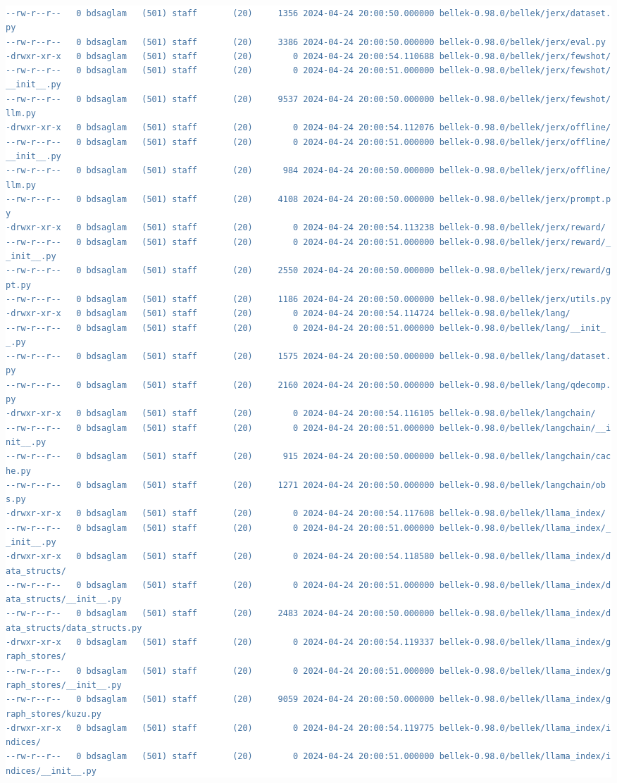 ```diff
--rw-r--r--   0 bdsaglam   (501) staff       (20)     1356 2024-04-24 20:00:50.000000 bellek-0.98.0/bellek/jerx/dataset.py
--rw-r--r--   0 bdsaglam   (501) staff       (20)     3386 2024-04-24 20:00:50.000000 bellek-0.98.0/bellek/jerx/eval.py
-drwxr-xr-x   0 bdsaglam   (501) staff       (20)        0 2024-04-24 20:00:54.110688 bellek-0.98.0/bellek/jerx/fewshot/
--rw-r--r--   0 bdsaglam   (501) staff       (20)        0 2024-04-24 20:00:51.000000 bellek-0.98.0/bellek/jerx/fewshot/__init__.py
--rw-r--r--   0 bdsaglam   (501) staff       (20)     9537 2024-04-24 20:00:50.000000 bellek-0.98.0/bellek/jerx/fewshot/llm.py
-drwxr-xr-x   0 bdsaglam   (501) staff       (20)        0 2024-04-24 20:00:54.112076 bellek-0.98.0/bellek/jerx/offline/
--rw-r--r--   0 bdsaglam   (501) staff       (20)        0 2024-04-24 20:00:51.000000 bellek-0.98.0/bellek/jerx/offline/__init__.py
--rw-r--r--   0 bdsaglam   (501) staff       (20)      984 2024-04-24 20:00:50.000000 bellek-0.98.0/bellek/jerx/offline/llm.py
--rw-r--r--   0 bdsaglam   (501) staff       (20)     4108 2024-04-24 20:00:50.000000 bellek-0.98.0/bellek/jerx/prompt.py
-drwxr-xr-x   0 bdsaglam   (501) staff       (20)        0 2024-04-24 20:00:54.113238 bellek-0.98.0/bellek/jerx/reward/
--rw-r--r--   0 bdsaglam   (501) staff       (20)        0 2024-04-24 20:00:51.000000 bellek-0.98.0/bellek/jerx/reward/__init__.py
--rw-r--r--   0 bdsaglam   (501) staff       (20)     2550 2024-04-24 20:00:50.000000 bellek-0.98.0/bellek/jerx/reward/gpt.py
--rw-r--r--   0 bdsaglam   (501) staff       (20)     1186 2024-04-24 20:00:50.000000 bellek-0.98.0/bellek/jerx/utils.py
-drwxr-xr-x   0 bdsaglam   (501) staff       (20)        0 2024-04-24 20:00:54.114724 bellek-0.98.0/bellek/lang/
--rw-r--r--   0 bdsaglam   (501) staff       (20)        0 2024-04-24 20:00:51.000000 bellek-0.98.0/bellek/lang/__init__.py
--rw-r--r--   0 bdsaglam   (501) staff       (20)     1575 2024-04-24 20:00:50.000000 bellek-0.98.0/bellek/lang/dataset.py
--rw-r--r--   0 bdsaglam   (501) staff       (20)     2160 2024-04-24 20:00:50.000000 bellek-0.98.0/bellek/lang/qdecomp.py
-drwxr-xr-x   0 bdsaglam   (501) staff       (20)        0 2024-04-24 20:00:54.116105 bellek-0.98.0/bellek/langchain/
--rw-r--r--   0 bdsaglam   (501) staff       (20)        0 2024-04-24 20:00:51.000000 bellek-0.98.0/bellek/langchain/__init__.py
--rw-r--r--   0 bdsaglam   (501) staff       (20)      915 2024-04-24 20:00:50.000000 bellek-0.98.0/bellek/langchain/cache.py
--rw-r--r--   0 bdsaglam   (501) staff       (20)     1271 2024-04-24 20:00:50.000000 bellek-0.98.0/bellek/langchain/obs.py
-drwxr-xr-x   0 bdsaglam   (501) staff       (20)        0 2024-04-24 20:00:54.117608 bellek-0.98.0/bellek/llama_index/
--rw-r--r--   0 bdsaglam   (501) staff       (20)        0 2024-04-24 20:00:51.000000 bellek-0.98.0/bellek/llama_index/__init__.py
-drwxr-xr-x   0 bdsaglam   (501) staff       (20)        0 2024-04-24 20:00:54.118580 bellek-0.98.0/bellek/llama_index/data_structs/
--rw-r--r--   0 bdsaglam   (501) staff       (20)        0 2024-04-24 20:00:51.000000 bellek-0.98.0/bellek/llama_index/data_structs/__init__.py
--rw-r--r--   0 bdsaglam   (501) staff       (20)     2483 2024-04-24 20:00:50.000000 bellek-0.98.0/bellek/llama_index/data_structs/data_structs.py
-drwxr-xr-x   0 bdsaglam   (501) staff       (20)        0 2024-04-24 20:00:54.119337 bellek-0.98.0/bellek/llama_index/graph_stores/
--rw-r--r--   0 bdsaglam   (501) staff       (20)        0 2024-04-24 20:00:51.000000 bellek-0.98.0/bellek/llama_index/graph_stores/__init__.py
--rw-r--r--   0 bdsaglam   (501) staff       (20)     9059 2024-04-24 20:00:50.000000 bellek-0.98.0/bellek/llama_index/graph_stores/kuzu.py
-drwxr-xr-x   0 bdsaglam   (501) staff       (20)        0 2024-04-24 20:00:54.119775 bellek-0.98.0/bellek/llama_index/indices/
--rw-r--r--   0 bdsaglam   (501) staff       (20)        0 2024-04-24 20:00:51.000000 bellek-0.98.0/bellek/llama_index/indices/__init__.py
```